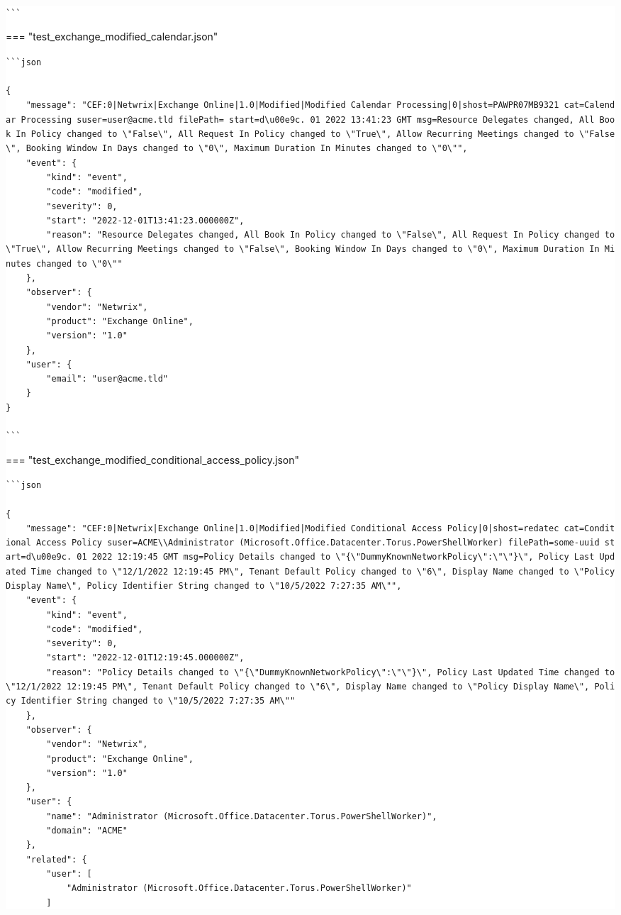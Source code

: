 	```


=== "test_exchange_modified_calendar.json"

    ```json
	
    {
        "message": "CEF:0|Netwrix|Exchange Online|1.0|Modified|Modified Calendar Processing|0|shost=PAWPR07MB9321 cat=Calendar Processing suser=user@acme.tld filePath= start=d\u00e9c. 01 2022 13:41:23 GMT msg=Resource Delegates changed, All Book In Policy changed to \"False\", All Request In Policy changed to \"True\", Allow Recurring Meetings changed to \"False\", Booking Window In Days changed to \"0\", Maximum Duration In Minutes changed to \"0\"",
        "event": {
            "kind": "event",
            "code": "modified",
            "severity": 0,
            "start": "2022-12-01T13:41:23.000000Z",
            "reason": "Resource Delegates changed, All Book In Policy changed to \"False\", All Request In Policy changed to \"True\", Allow Recurring Meetings changed to \"False\", Booking Window In Days changed to \"0\", Maximum Duration In Minutes changed to \"0\""
        },
        "observer": {
            "vendor": "Netwrix",
            "product": "Exchange Online",
            "version": "1.0"
        },
        "user": {
            "email": "user@acme.tld"
        }
    }
    	
	```


=== "test_exchange_modified_conditional_access_policy.json"

    ```json
	
    {
        "message": "CEF:0|Netwrix|Exchange Online|1.0|Modified|Modified Conditional Access Policy|0|shost=redatec cat=Conditional Access Policy suser=ACME\\Administrator (Microsoft.Office.Datacenter.Torus.PowerShellWorker) filePath=some-uuid start=d\u00e9c. 01 2022 12:19:45 GMT msg=Policy Details changed to \"{\"DummyKnownNetworkPolicy\":\"\"}\", Policy Last Updated Time changed to \"12/1/2022 12:19:45 PM\", Tenant Default Policy changed to \"6\", Display Name changed to \"Policy Display Name\", Policy Identifier String changed to \"10/5/2022 7:27:35 AM\"",
        "event": {
            "kind": "event",
            "code": "modified",
            "severity": 0,
            "start": "2022-12-01T12:19:45.000000Z",
            "reason": "Policy Details changed to \"{\"DummyKnownNetworkPolicy\":\"\"}\", Policy Last Updated Time changed to \"12/1/2022 12:19:45 PM\", Tenant Default Policy changed to \"6\", Display Name changed to \"Policy Display Name\", Policy Identifier String changed to \"10/5/2022 7:27:35 AM\""
        },
        "observer": {
            "vendor": "Netwrix",
            "product": "Exchange Online",
            "version": "1.0"
        },
        "user": {
            "name": "Administrator (Microsoft.Office.Datacenter.Torus.PowerShellWorker)",
            "domain": "ACME"
        },
        "related": {
            "user": [
                "Administrator (Microsoft.Office.Datacenter.Torus.PowerShellWorker)"
            ]